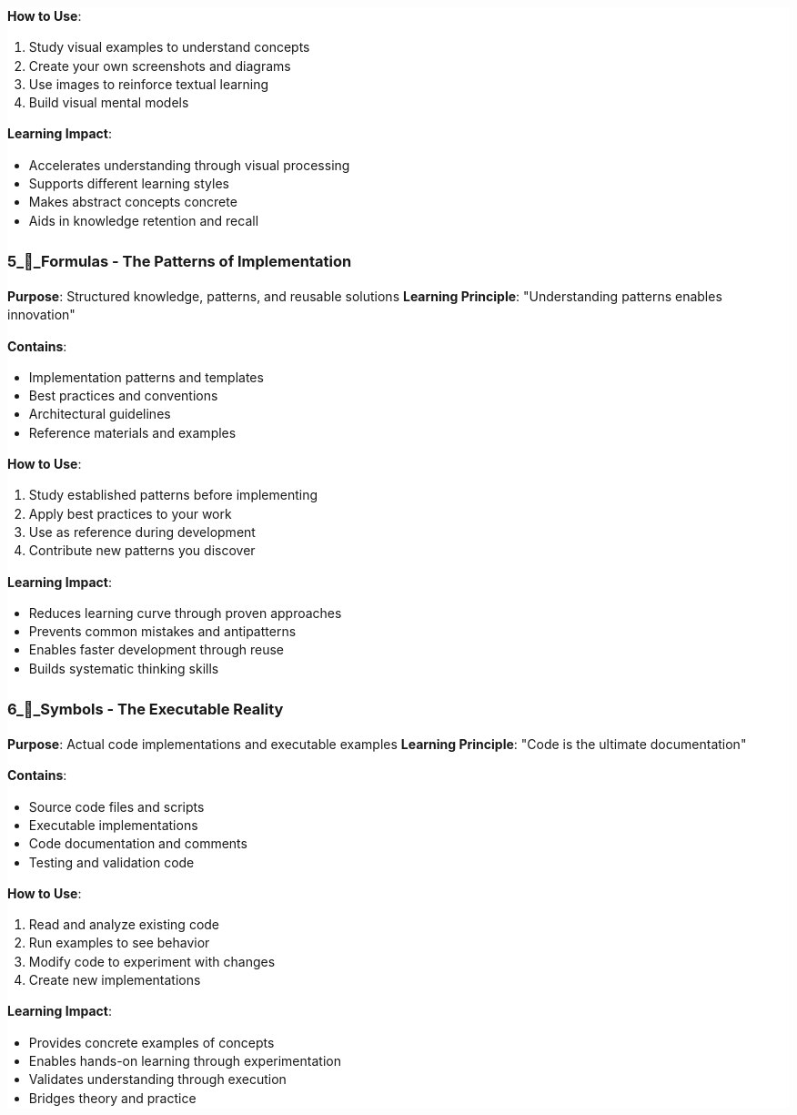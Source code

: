 **How to Use**:
1. Study visual examples to understand concepts
2. Create your own screenshots and diagrams
3. Use images to reinforce textual learning
4. Build visual mental models

**Learning Impact**:
- Accelerates understanding through visual processing
- Supports different learning styles
- Makes abstract concepts concrete
- Aids in knowledge retention and recall

### 5_📐_Formulas - The Patterns of Implementation

**Purpose**: Structured knowledge, patterns, and reusable solutions
**Learning Principle**: "Understanding patterns enables innovation"

**Contains**:
- Implementation patterns and templates
- Best practices and conventions
- Architectural guidelines
- Reference materials and examples

**How to Use**:
1. Study established patterns before implementing
2. Apply best practices to your work
3. Use as reference during development
4. Contribute new patterns you discover

**Learning Impact**:
- Reduces learning curve through proven approaches
- Prevents common mistakes and antipatterns
- Enables faster development through reuse
- Builds systematic thinking skills

### 6_🔣_Symbols - The Executable Reality

**Purpose**: Actual code implementations and executable examples
**Learning Principle**: "Code is the ultimate documentation"

**Contains**:
- Source code files and scripts
- Executable implementations
- Code documentation and comments
- Testing and validation code

**How to Use**:
1. Read and analyze existing code
2. Run examples to see behavior
3. Modify code to experiment with changes
4. Create new implementations

**Learning Impact**:
- Provides concrete examples of concepts
- Enables hands-on learning through experimentation
- Validates understanding through execution
- Bridges theory and practice

